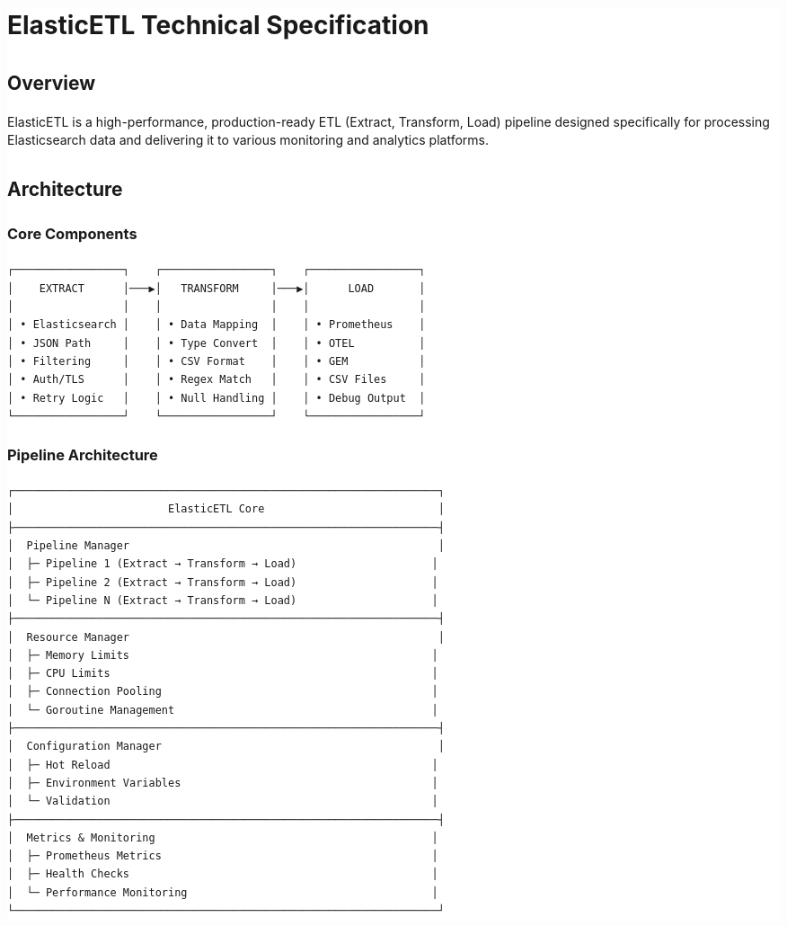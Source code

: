 # ElasticETL Technical Specification

## Overview

ElasticETL is a high-performance, production-ready ETL (Extract, Transform, Load) pipeline designed specifically for processing Elasticsearch data and delivering it to various monitoring and analytics platforms.

## Architecture

### Core Components

```
┌─────────────────┐    ┌─────────────────┐    ┌─────────────────┐
│    EXTRACT      │───▶│   TRANSFORM     │───▶│      LOAD       │
│                 │    │                 │    │                 │
│ • Elasticsearch │    │ • Data Mapping  │    │ • Prometheus    │
│ • JSON Path     │    │ • Type Convert  │    │ • OTEL          │
│ • Filtering     │    │ • CSV Format    │    │ • GEM           │
│ • Auth/TLS      │    │ • Regex Match   │    │ • CSV Files     │
│ • Retry Logic   │    │ • Null Handling │    │ • Debug Output  │
└─────────────────┘    └─────────────────┘    └─────────────────┘
```

### Pipeline Architecture

```
┌──────────────────────────────────────────────────────────────────┐
│                        ElasticETL Core                           │
├──────────────────────────────────────────────────────────────────┤
│  Pipeline Manager                                                │
│  ├─ Pipeline 1 (Extract → Transform → Load)                     │
│  ├─ Pipeline 2 (Extract → Transform → Load)                     │
│  └─ Pipeline N (Extract → Transform → Load)                     │
├──────────────────────────────────────────────────────────────────┤
│  Resource Manager                                                │
│  ├─ Memory Limits                                               │
│  ├─ CPU Limits                                                  │
│  ├─ Connection Pooling                                          │
│  └─ Goroutine Management                                        │
├──────────────────────────────────────────────────────────────────┤
│  Configuration Manager                                           │
│  ├─ Hot Reload                                                  │
│  ├─ Environment Variables                                       │
│  └─ Validation                                                  │
├──────────────────────────────────────────────────────────────────┤
│  Metrics & Monitoring                                           │
│  ├─ Prometheus Metrics                                          │
│  ├─ Health Checks                                               │
│  └─ Performance Monitoring                                      │
└──────────────────────────────────────────────────────────────────┘
```
